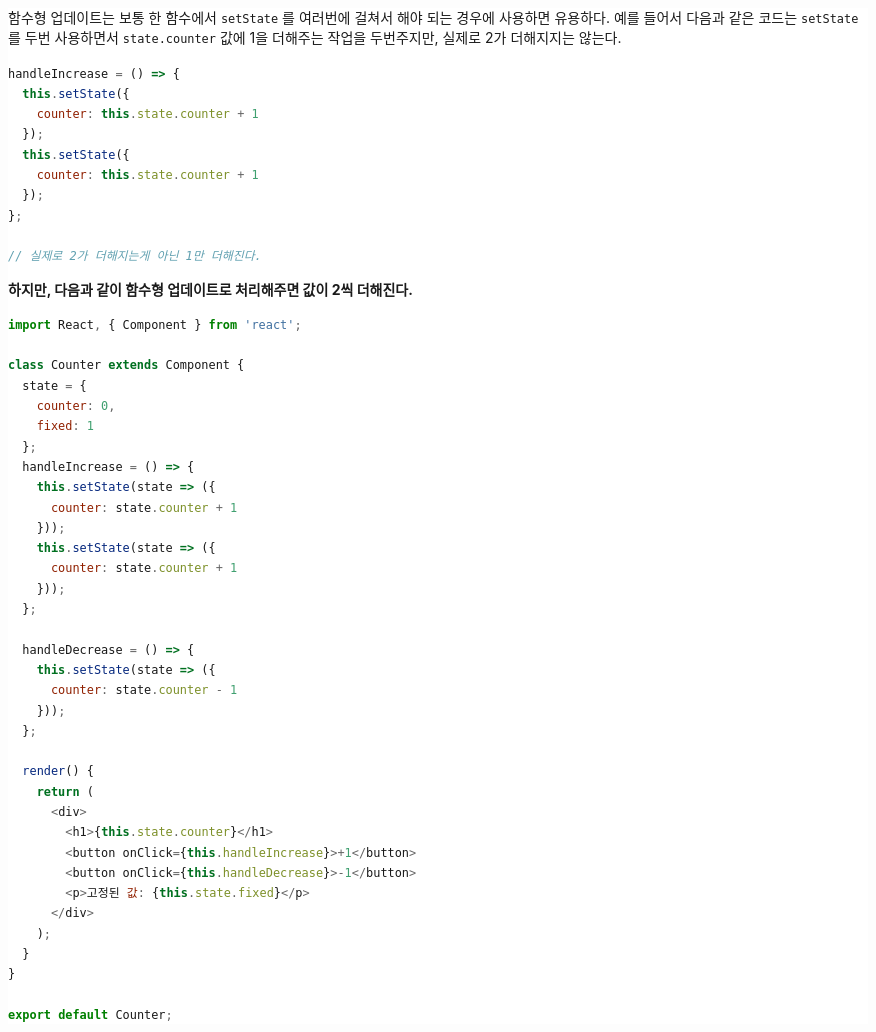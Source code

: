 함수형 업데이트는 보통 한 함수에서 `setState` 를 여러번에 걸쳐서 해야 되는 경우에 사용하면 유용하다. 예를 들어서 다음과 같은 코드는 `setState` 를 두번 사용하면서 `state.counter` 값에 1을 더해주는 작업을 두번주지만, 실제로 2가 더해지지는 않는다.

```javascript
handleIncrease = () => {
  this.setState({
    counter: this.state.counter + 1
  });
  this.setState({
    counter: this.state.counter + 1
  });
};

// 실제로 2가 더해지는게 아닌 1만 더해진다.
```

<b>하지만, 다음과 같이 함수형 업데이트로 처리해주면 값이 2씩 더해진다.</b>

```javascript
import React, { Component } from 'react';

class Counter extends Component {
  state = {
    counter: 0,
    fixed: 1
  };
  handleIncrease = () => {
    this.setState(state => ({
      counter: state.counter + 1
    }));
    this.setState(state => ({
      counter: state.counter + 1
    }));
  };

  handleDecrease = () => {
    this.setState(state => ({
      counter: state.counter - 1
    }));
  };

  render() {
    return (
      <div>
        <h1>{this.state.counter}</h1>
        <button onClick={this.handleIncrease}>+1</button>
        <button onClick={this.handleDecrease}>-1</button>
        <p>고정된 값: {this.state.fixed}</p>
      </div>
    );
  }
}

export default Counter;
```

